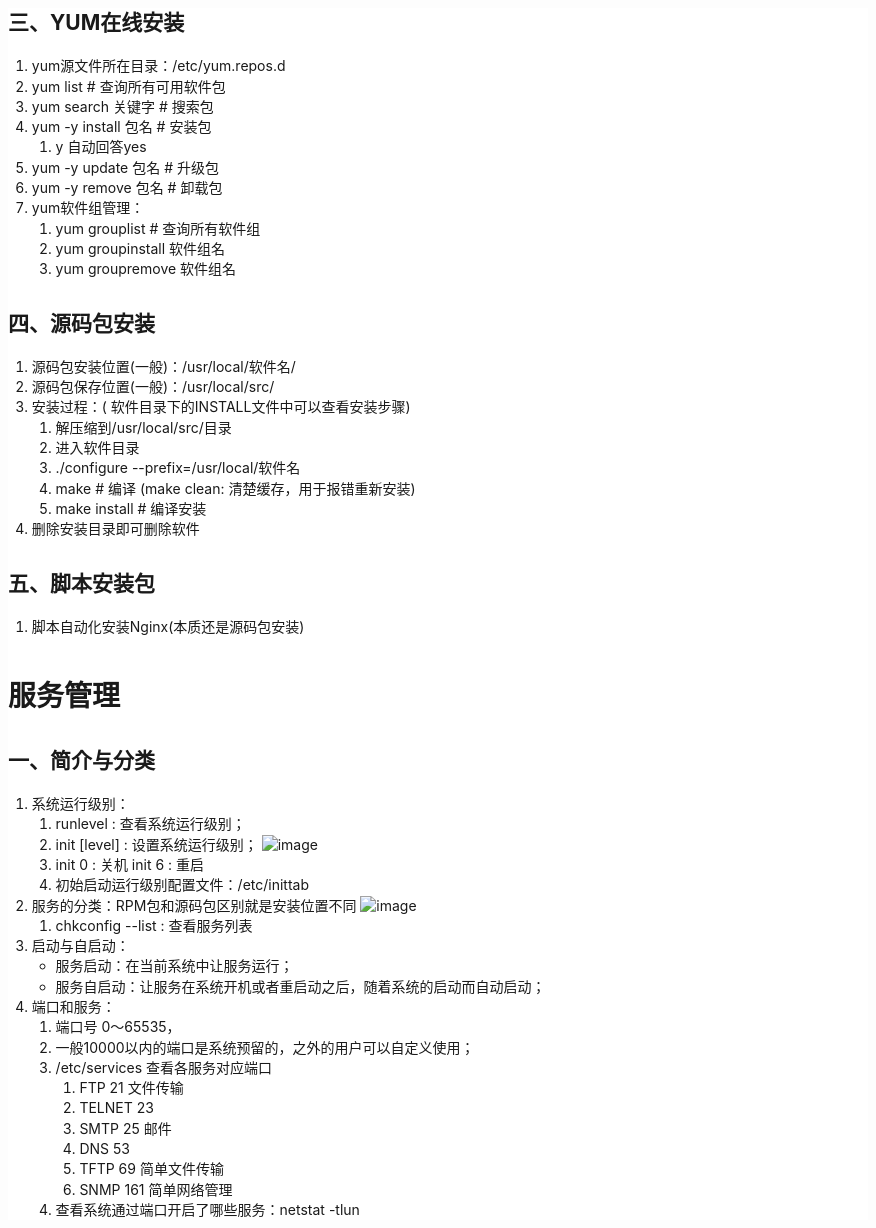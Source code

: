 ## 三、YUM在线安装
1. yum源文件所在目录：/etc/yum.repos.d
2. yum list # 查询所有可用软件包
3. yum search 关键字 # 搜索包
4. yum -y install 包名 # 安装包
    1. y 自动回答yes
5. yum -y update 包名 # 升级包
6. yum -y remove 包名 # 卸载包
7. yum软件组管理：
    1. yum grouplist # 查询所有软件组
    1. yum groupinstall 软件组名
    1. yum groupremove 软件组名

## 四、源码包安装
1. 源码包安装位置(一般)：/usr/local/软件名/
2. 源码包保存位置(一般)：/usr/local/src/
3. 安装过程：( 软件目录下的INSTALL文件中可以查看安装步骤)
    1. 解压缩到/usr/local/src/目录
    2. 进入软件目录
    3. ./configure --prefix=/usr/local/软件名
    4. make # 编译 (make clean: 清楚缓存，用于报错重新安装)
    5. make install # 编译安装
4. 删除安装目录即可删除软件

## 五、脚本安装包
1. 脚本自动化安装Nginx(本质还是源码包安装)


# 服务管理
## 一、简介与分类
1. 系统运行级别：
    1. runlevel : 查看系统运行级别；
    2. init [level] : 设置系统运行级别；
    ![image](https://i.loli.net/2019/07/31/5d418ae3b16bd20817.png)
    3. init 0 : 关机   init 6 : 重启
    4. 初始启动运行级别配置文件：/etc/inittab
2. 服务的分类：RPM包和源码包区别就是安装位置不同
    ![image](https://i.loli.net/2019/07/31/5d41927cadaf897534.png)
    1. chkconfig --list : 查看服务列表
3. 启动与自启动：
    - 服务启动：在当前系统中让服务运行；
    - 服务自启动：让服务在系统开机或者重启动之后，随着系统的启动而自动启动；
4. 端口和服务：
    1. 端口号 0～65535，
    2. 一般10000以内的端口是系统预留的，之外的用户可以自定义使用；
    3. /etc/services 查看各服务对应端口
        1. FTP 21 文件传输
        1. TELNET 23
        1. SMTP 25 邮件
        1. DNS 53
        1. TFTP 69 简单文件传输
        1. SNMP 161 简单网络管理
    4. 查看系统通过端口开启了哪些服务：netstat -tlun
